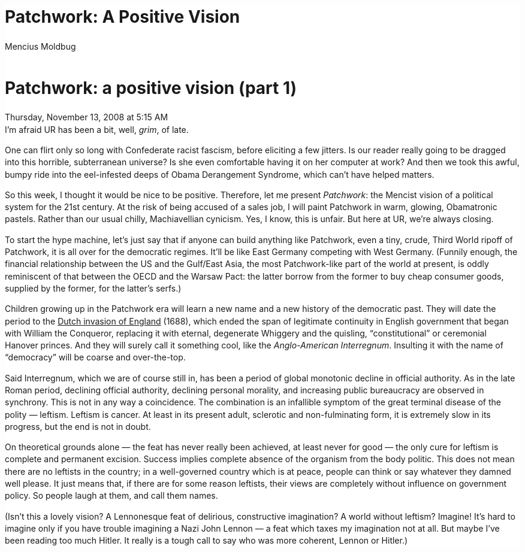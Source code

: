 # Patchwork: A Positive Vision

Mencius Moldbug 



# Patchwork: a positive vision \(part 1\)
Thursday, November 13, 2008 at 5:15 AM   
I’m afraid UR has been a bit, well, *grim*, of late.

One can flirt only so long with Confederate racist fascism, before eliciting a few jitters. Is our reader really going to be dragged into this horrible, subterranean universe? Is she even comfortable having it on her computer at work? And then we took this awful, bumpy ride into the eel-infested deeps of Obama Derangement Syndrome, which can’t have helped matters.

So this week, I thought it would be nice to be positive. Therefore, let me present *Patchwork*: the Mencist vision of a political system for the 21st century. At the risk of being accused of a sales job, I will paint Patchwork in warm, glowing, Obamatronic pastels. Rather than our usual chilly, Machiavellian cynicism. Yes, I know, this is unfair. But here at UR, we’re always closing.

To start the hype machine, let’s just say that if anyone can build anything like Patchwork, even a tiny, crude, Third World ripoff of Patchwork, it is all over for the democratic regimes. It’ll be like East Germany competing with West Germany. \(Funnily enough, the financial relationship between the US and the Gulf/East Asia, the most Patchwork-like part of the world at present, is oddly reminiscent of that between the OECD and the Warsaw Pact: the latter borrow from the former to buy cheap consumer goods, supplied by the former, for the latter’s serfs.\)

Children growing up in the Patchwork era will learn a new name and a new history of the democratic past. They will date the period to the [Dutch invasion of England](http://en.wikipedia.org/wiki/Glorious_Revolution) \(1688\), which ended the span of legitimate continuity in English government that began with William the Conqueror, replacing it with eternal, degenerate Whiggery and the quisling, “constitutional” or ceremonial Hanover princes. And they will surely call it something cool, like the *Anglo-American Interregnum*. Insulting it with the name of “democracy” will be coarse and over-the-top.

Said Interregnum, which we are of course still in, has been a period of global monotonic decline in official authority. As in the late Roman period, declining official authority, declining personal morality, and increasing public bureaucracy are observed in synchrony. This is not in any way a coincidence. The combination is an infallible symptom of the great terminal disease of the polity — leftism. Leftism is cancer. At least in its present adult, sclerotic and non-fulminating form, it is extremely slow in its progress, but the end is not in doubt.

On theoretical grounds alone — the feat has never really been achieved, at least never for good — the only cure for leftism is complete and permanent excision. Success implies complete absence of the organism from the body politic. This does not mean there are no leftists in the country; in a well-governed country which is at peace, people can think or say whatever they damned well please. It just means that, if there are for some reason leftists, their views are completely without influence on government policy. So people laugh at them, and call them names.

\(Isn’t this a lovely vision? A Lennonesque feat of delirious, constructive imagination? A world without leftism? Imagine\! It’s hard to imagine only if you have trouble imagining a Nazi John Lennon — a feat which taxes my imagination not at all. But maybe I’ve been reading too much Hitler. It really is a tough call to say who was more coherent, Lennon or Hitler.\)
